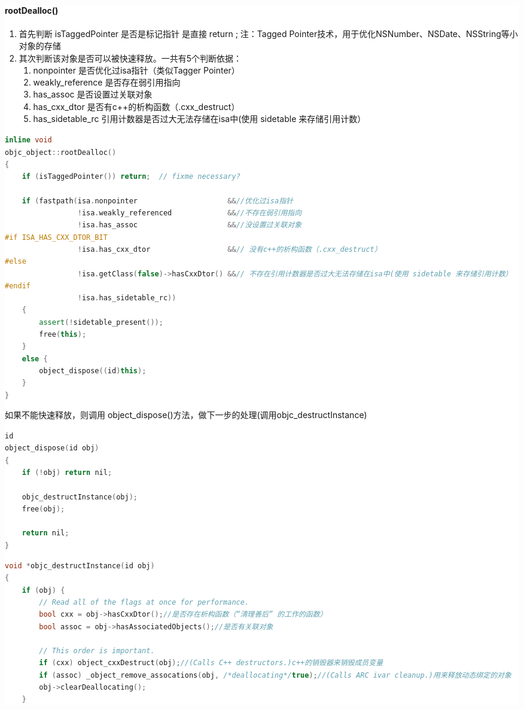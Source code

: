 #### rootDealloc()

1. 首先判断 isTaggedPointer   是否是标记指针 是直接 return ;
    注：Tagged Pointer技术，用于优化NSNumber、NSDate、NSString等小对象的存储
2. 其次判断该对象是否可以被快速释放。一共有5个判断依据：
   1. nonpointer              是否优化过isa指针（类似Tagger Pointer）
   2. weakly_reference   是否存在弱引用指向
   3. has_assoc                是否设置过关联对象
   4. has_cxx_dtor          是否有c++的析构函数（.cxx_destruct）
   5. has_sidetable_rc    引用计数器是否过大无法存储在isa中(使用 sidetable 来存储引用计数）

```c++
inline void
objc_object::rootDealloc()
{
    if (isTaggedPointer()) return;  // fixme necessary?

    if (fastpath(isa.nonpointer                     &&//优化过isa指针
                 !isa.weakly_referenced             &&//不存在弱引用指向
                 !isa.has_assoc                     &&//没设置过关联对象
#if ISA_HAS_CXX_DTOR_BIT
                 !isa.has_cxx_dtor                  &&// 没有c++的析构函数（.cxx_destruct）
#else
                 !isa.getClass(false)->hasCxxDtor() &&// 不存在引用计数器是否过大无法存储在isa中(使用 sidetable 来存储引用计数）
#endif
                 !isa.has_sidetable_rc))
    {
        assert(!sidetable_present());
        free(this);
    } 
    else {
        object_dispose((id)this);
    }
}
```

如果不能快速释放，则调用 object_dispose()方法，做下一步的处理(调用objc_destructInstance)

```c++
id 
object_dispose(id obj)
{
    if (!obj) return nil;

    objc_destructInstance(obj);    
    free(obj);

    return nil;
}
```

```c++
void *objc_destructInstance(id obj) 
{
    if (obj) {
        // Read all of the flags at once for performance.
        bool cxx = obj->hasCxxDtor();//是否存在析构函数（“清理善后” 的工作的函数）
        bool assoc = obj->hasAssociatedObjects();//是否有关联对象

        // This order is important.
        if (cxx) object_cxxDestruct(obj);//(Calls C++ destructors.)c++的销毁器来销毁成员变量
        if (assoc) _object_remove_assocations(obj, /*deallocating*/true);//(Calls ARC ivar cleanup.)用来释放动态绑定的对象
        obj->clearDeallocating();
    }
```